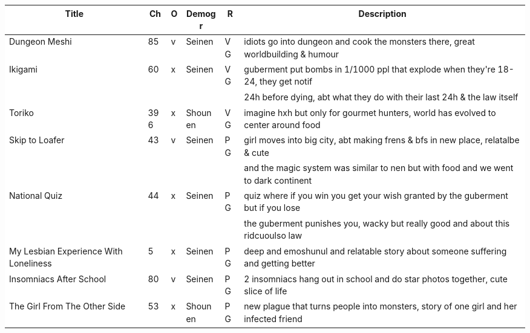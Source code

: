 | Title                                 | Ch  | O | Demogr  | R  | Description                                                                           |
|---------------------------------------|-----|---|---------|----|---------------------------------------------------------------------------------------|
| Dungeon Meshi                         | 85  | v | Seinen  | VG | idiots go into dungeon and cook the monsters there, great worldbuilding & humour      |
| Ikigami                               | 60  | x | Seinen  | VG | guberment put bombs in 1/1000 ppl that explode when they're 18-24, they get notif     |
|                                       |     |   |         |    | 24h before dying, abt what they do with their last 24h & the law itself               |
| Toriko                                | 396 | x | Shounen | VG | imagine hxh but only for gourmet hunters, world has evolved to center around food     |
| Skip to Loafer                        | 43  | v | Seinen  | PG | girl moves into big city, abt making frens & bfs in new place, relatalbe & cute       |
|                                       |     |   |         |    | and the magic system was similar to nen but with food and we went to dark continent   |
| National Quiz                         | 44  | x | Seinen  | PG | quiz where if you win you get your wish granted by the guberment but if you lose      |
|                                       |     |   |         |    | the guberment punishes you, wacky but really good and about this ridcuoulso law       |
| My Lesbian Experience With Loneliness | 5   | x | Seinen  | PG | deep and emoshunul and relatable story about someone suffering and getting better     |
| Insomniacs After School               | 80  | v | Seinen  | PG | 2 insomniacs hang out in school and do star photos together, cute slice of life       |
| The Girl From The Other Side          | 53  | x | Shounen | PG | new plague that turns people into monsters, story of one girl and her infected friend |

